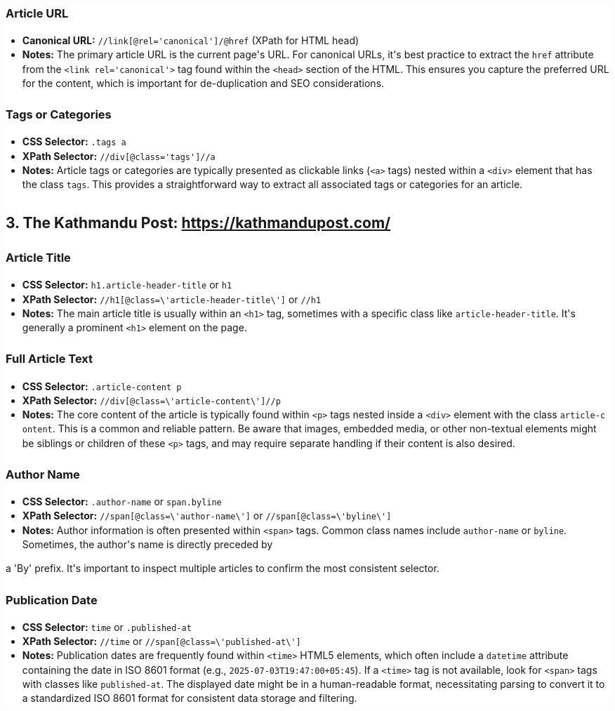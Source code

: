 ### Article URL
- **Canonical URL:** `//link[@rel='canonical']/@href` (XPath for HTML head)
- **Notes:** The primary article URL is the current page's URL. For canonical URLs, it's best practice to extract the `href` attribute from the `<link rel='canonical'>` tag found within the `<head>` section of the HTML. This ensures you capture the preferred URL for the content, which is important for de-duplication and SEO considerations.

### Tags or Categories
- **CSS Selector:** `.tags a`
- **XPath Selector:** `//div[@class='tags']//a`
- **Notes:** Article tags or categories are typically presented as clickable links (`<a>` tags) nested within a `<div>` element that has the class `tags`. This provides a straightforward way to extract all associated tags or categories for an article.




## 3. The Kathmandu Post: https://kathmandupost.com/

### Article Title
- **CSS Selector:** `h1.article-header-title` or `h1`
- **XPath Selector:** `//h1[@class=\'article-header-title\']` or `//h1`
- **Notes:** The main article title is usually within an `<h1>` tag, sometimes with a specific class like `article-header-title`. It's generally a prominent `<h1>` element on the page.

### Full Article Text
- **CSS Selector:** `.article-content p`
- **XPath Selector:** `//div[@class=\'article-content\']//p`
- **Notes:** The core content of the article is typically found within `<p>` tags nested inside a `<div>` element with the class `article-content`. This is a common and reliable pattern. Be aware that images, embedded media, or other non-textual elements might be siblings or children of these `<p>` tags, and may require separate handling if their content is also desired.

### Author Name
- **CSS Selector:** `.author-name` or `span.byline`
- **XPath Selector:** `//span[@class=\'author-name\']` or `//span[@class=\'byline\']`
- **Notes:** Author information is often presented within `<span>` tags. Common class names include `author-name` or `byline`. Sometimes, the author's name is directly preceded by 


a 'By' prefix. It's important to inspect multiple articles to confirm the most consistent selector.

### Publication Date
- **CSS Selector:** `time` or `.published-at`
- **XPath Selector:** `//time` or `//span[@class=\'published-at\']`
- **Notes:** Publication dates are frequently found within `<time>` HTML5 elements, which often include a `datetime` attribute containing the date in ISO 8601 format (e.g., `2025-07-03T19:47:00+05:45`). If a `<time>` tag is not available, look for `<span>` tags with classes like `published-at`. The displayed date might be in a human-readable format, necessitating parsing to convert it to a standardized ISO 8601 format for consistent data storage and filtering.
